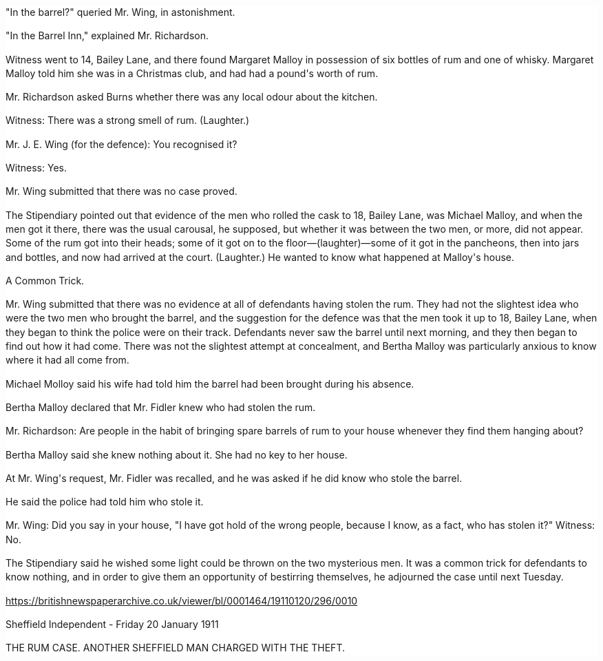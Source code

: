 "In the barrel?" queried Mr. Wing, in astonishment.

"In the Barrel Inn," explained Mr. Richardson.

Witness went to 14, Bailey Lane, and there found Margaret Malloy in possession of six bottles of rum and one of whisky. Margaret Malloy told him she was in a Christmas club, and had had a pound's worth of rum.

Mr. Richardson asked Burns whether there was any local odour about the kitchen.

Witness: There was a strong smell of rum. (Laughter.)

Mr. J. E. Wing (for the defence): You recognised it?

Witness: Yes.

Mr. Wing submitted that there was no case proved.

The Stipendiary pointed out that evidence of the men who rolled the cask to 18, Bailey Lane, was Michael Malloy, and when the men got it there, there was the usual carousal, he supposed, but whether it was between the two men, or more, did not appear. Some of the rum got into their heads; some of it got on to the floor—(laughter)—some of it got in the pancheons, then into jars and bottles, and now had arrived at the court. (Laughter.) He wanted to know what happened at Malloy's house.

A Common Trick.

Mr. Wing submitted that there was no evidence at all of defendants having stolen the rum. They had not the slightest idea who were the two men who brought the barrel, and the suggestion for the defence was that the men took it up to 18, Bailey Lane, when they began to think the police were on their track. Defendants never saw the barrel until next morning, and they then began to find out how it had come. There was not the slightest attempt at concealment, and Bertha Malloy was particularly anxious to know where it had all come from.

Michael Molloy said his wife had told him the barrel had been brought during his absence.

Bertha Malloy declared that Mr. Fidler knew who had stolen the rum.

Mr. Richardson: Are people in the habit of bringing spare barrels of rum to your house whenever they find them hanging about?

Bertha Malloy said she knew nothing about it. She had no key to her house.

At Mr. Wing's request, Mr. Fidler was recalled, and he was asked if he did know who stole the barrel.

He said the police had told him who stole it.

Mr. Wing: Did you say in your house, "I have got hold of the wrong people, because I know, as a fact, who has stolen it?" Witness: No.

The Stipendiary said he wished some light could be thrown on the two mysterious men. It was a common trick for defendants to know nothing, and in order to give them an opportunity of bestirring themselves, he adjourned the case until next Tuesday.


https://britishnewspaperarchive.co.uk/viewer/bl/0001464/19110120/296/0010

Sheffield Independent - Friday 20 January 1911

THE RUM CASE. ANOTHER SHEFFIELD MAN CHARGED WITH THE THEFT.
